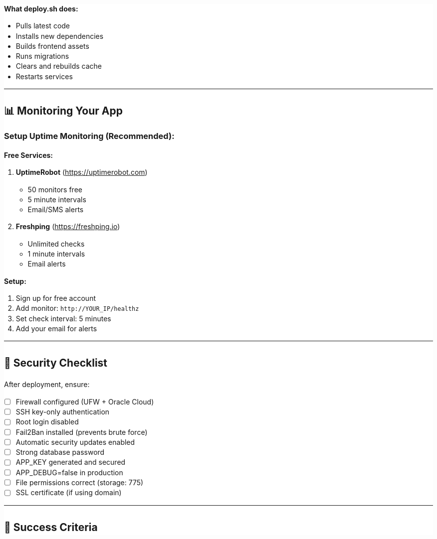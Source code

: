 **What deploy.sh does:**
- Pulls latest code
- Installs new dependencies
- Builds frontend assets
- Runs migrations
- Clears and rebuilds cache
- Restarts services

---

## 📊 Monitoring Your App

### Setup Uptime Monitoring (Recommended):

**Free Services:**
1. **UptimeRobot** (https://uptimerobot.com)
   - 50 monitors free
   - 5 minute intervals
   - Email/SMS alerts

2. **Freshping** (https://freshping.io)
   - Unlimited checks
   - 1 minute intervals
   - Email alerts

**Setup:**
1. Sign up for free account
2. Add monitor: `http://YOUR_IP/healthz`
3. Set check interval: 5 minutes
4. Add your email for alerts

---

## 🔐 Security Checklist

After deployment, ensure:

- [ ] Firewall configured (UFW + Oracle Cloud)
- [ ] SSH key-only authentication
- [ ] Root login disabled
- [ ] Fail2Ban installed (prevents brute force)
- [ ] Automatic security updates enabled
- [ ] Strong database password
- [ ] APP_KEY generated and secured
- [ ] APP_DEBUG=false in production
- [ ] File permissions correct (storage: 775)
- [ ] SSL certificate (if using domain)

---

## 🎉 Success Criteria
